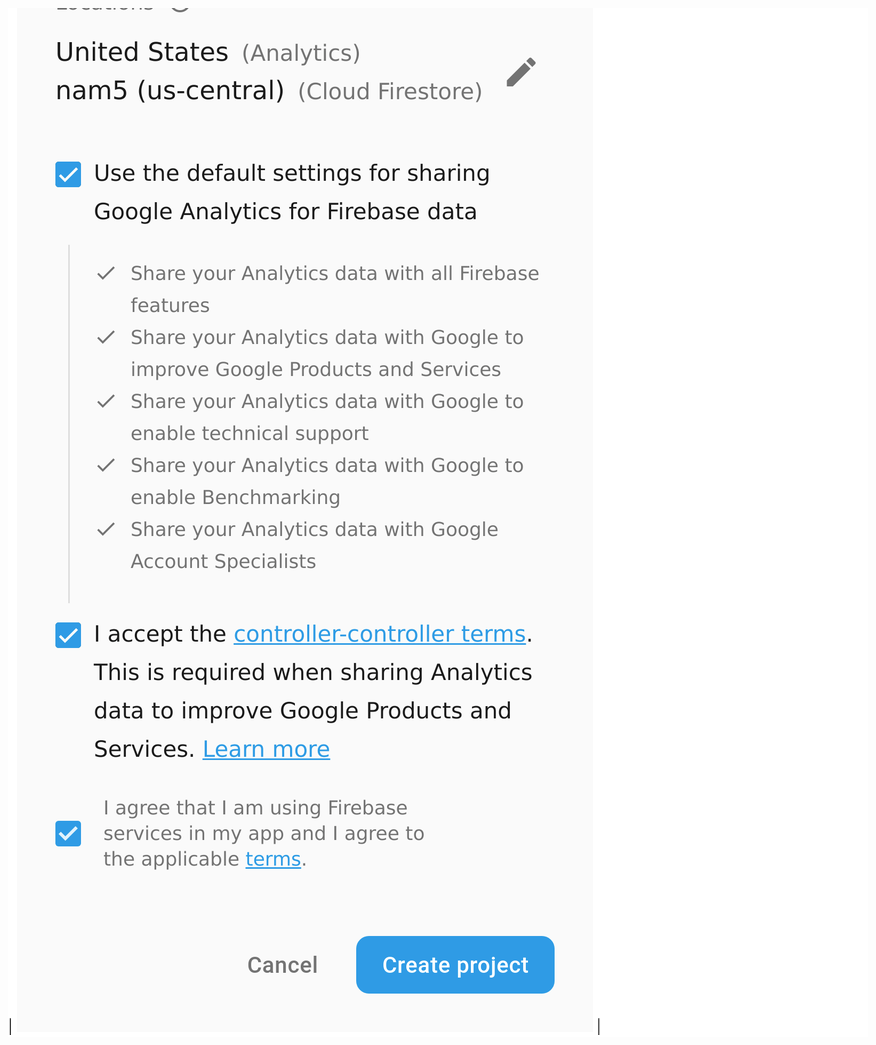 | ![Firebase console: Add a project view](How-to-make-Firebase-Authentication-via-Google-API-in-Angular/firebase-console-add-a-project-2.png) |